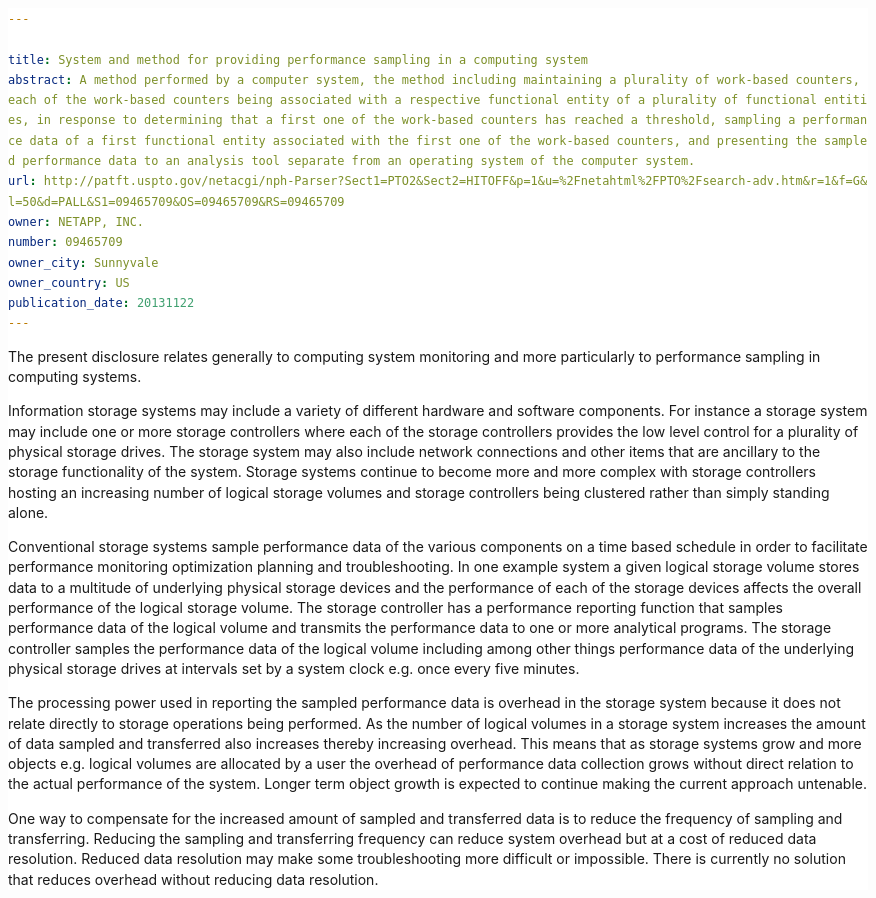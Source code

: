 ```yaml
---

title: System and method for providing performance sampling in a computing system
abstract: A method performed by a computer system, the method including maintaining a plurality of work-based counters, each of the work-based counters being associated with a respective functional entity of a plurality of functional entities, in response to determining that a first one of the work-based counters has reached a threshold, sampling a performance data of a first functional entity associated with the first one of the work-based counters, and presenting the sampled performance data to an analysis tool separate from an operating system of the computer system.
url: http://patft.uspto.gov/netacgi/nph-Parser?Sect1=PTO2&Sect2=HITOFF&p=1&u=%2Fnetahtml%2FPTO%2Fsearch-adv.htm&r=1&f=G&l=50&d=PALL&S1=09465709&OS=09465709&RS=09465709
owner: NETAPP, INC.
number: 09465709
owner_city: Sunnyvale
owner_country: US
publication_date: 20131122
---
```

The present disclosure relates generally to computing system monitoring and more particularly to performance sampling in computing systems.

Information storage systems may include a variety of different hardware and software components. For instance a storage system may include one or more storage controllers where each of the storage controllers provides the low level control for a plurality of physical storage drives. The storage system may also include network connections and other items that are ancillary to the storage functionality of the system. Storage systems continue to become more and more complex with storage controllers hosting an increasing number of logical storage volumes and storage controllers being clustered rather than simply standing alone.

Conventional storage systems sample performance data of the various components on a time based schedule in order to facilitate performance monitoring optimization planning and troubleshooting. In one example system a given logical storage volume stores data to a multitude of underlying physical storage devices and the performance of each of the storage devices affects the overall performance of the logical storage volume. The storage controller has a performance reporting function that samples performance data of the logical volume and transmits the performance data to one or more analytical programs. The storage controller samples the performance data of the logical volume including among other things performance data of the underlying physical storage drives at intervals set by a system clock e.g. once every five minutes.

The processing power used in reporting the sampled performance data is overhead in the storage system because it does not relate directly to storage operations being performed. As the number of logical volumes in a storage system increases the amount of data sampled and transferred also increases thereby increasing overhead. This means that as storage systems grow and more objects e.g. logical volumes are allocated by a user the overhead of performance data collection grows without direct relation to the actual performance of the system. Longer term object growth is expected to continue making the current approach untenable.

One way to compensate for the increased amount of sampled and transferred data is to reduce the frequency of sampling and transferring. Reducing the sampling and transferring frequency can reduce system overhead but at a cost of reduced data resolution. Reduced data resolution may make some troubleshooting more difficult or impossible. There is currently no solution that reduces overhead without reducing data resolution.
